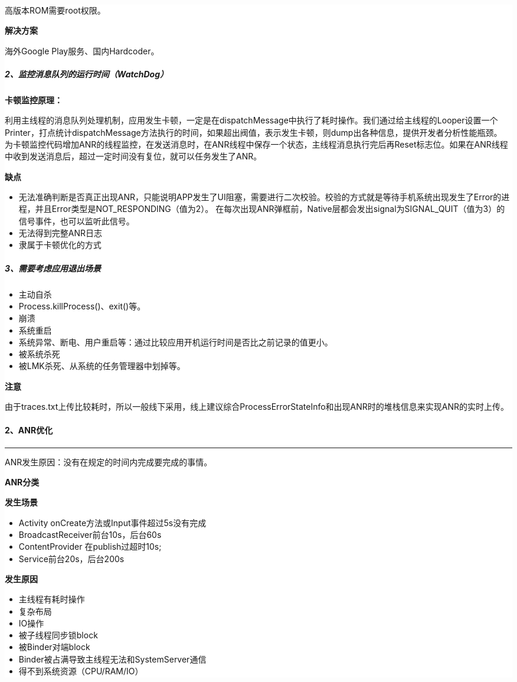 高版本ROM需要root权限。

**解决方案**

海外Google Play服务、国内Hardcoder。

##### 2、监控消息队列的运行时间（WatchDog）

**卡顿监控原理：**

利用主线程的消息队列处理机制，应用发生卡顿，一定是在dispatchMessage中执行了耗时操作。我们通过给主线程的Looper设置一个Printer，打点统计dispatchMessage方法执行的时间，如果超出阀值，表示发生卡顿，则dump出各种信息，提供开发者分析性能瓶颈。
为卡顿监控代码增加ANR的线程监控，在发送消息时，在ANR线程中保存一个状态，主线程消息执行完后再Reset标志位。如果在ANR线程中收到发送消息后，超过一定时间没有复位，就可以任务发生了ANR。

**缺点**

- 无法准确判断是否真正出现ANR，只能说明APP发生了UI阻塞，需要进行二次校验。校验的方式就是等待手机系统出现发生了Error的进程，并且Error类型是NOT_RESPONDING（值为2）。
在每次出现ANR弹框前，Native层都会发出signal为SIGNAL_QUIT（值为3）的信号事件，也可以监听此信号。
- 无法得到完整ANR日志
- 隶属于卡顿优化的方式

##### 3、需要考虑应用退出场景

- 主动自杀
- Process.killProcess()、exit()等。
- 崩溃
- 系统重启
- 系统异常、断电、用户重启等：通过比较应用开机运行时间是否比之前记录的值更小。
- 被系统杀死
- 被LMK杀死、从系统的任务管理器中划掉等。

**注意**

由于traces.txt上传比较耗时，所以一般线下采用，线上建议综合ProcessErrorStateInfo和出现ANR时的堆栈信息来实现ANR的实时上传。

#### 2、ANR优化
----
ANR发生原因：没有在规定的时间内完成要完成的事情。

**ANR分类**

**发生场景**

- Activity onCreate方法或Input事件超过5s没有完成
- BroadcastReceiver前台10s，后台60s
- ContentProvider 在publish过超时10s;
- Service前台20s，后台200s

**发生原因**

- 主线程有耗时操作
- 复杂布局
- IO操作
- 被子线程同步锁block
- 被Binder对端block
- Binder被占满导致主线程无法和SystemServer通信
- 得不到系统资源（CPU/RAM/IO）
